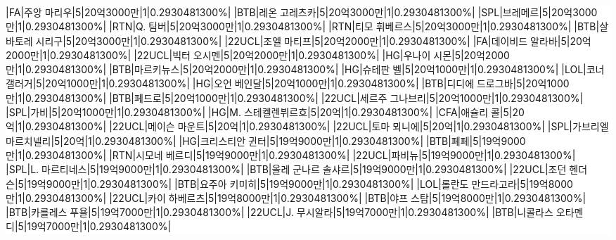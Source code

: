 |FA|주앙 마리우|5|20억3000만|1|0.2930481300%|
|BTB|레온 고레츠카|5|20억3000만|1|0.2930481300%|
|SPL|브레메르|5|20억3000만|1|0.2930481300%|
|RTN|Q. 팀버|5|20억3000만|1|0.2930481300%|
|RTN|티모 휘베르스|5|20억3000만|1|0.2930481300%|
|BTB|살바토레 시리구|5|20억3000만|1|0.2930481300%|
|22UCL|조엘 마티프|5|20억2000만|1|0.2930481300%|
|FA|데이비드 알라바|5|20억2000만|1|0.2930481300%|
|22UCL|빅터 오시멘|5|20억2000만|1|0.2930481300%|
|HG|우나이 시몬|5|20억2000만|1|0.2930481300%|
|BTB|마르키뉴스|5|20억2000만|1|0.2930481300%|
|HG|슈테판 벨|5|20억1000만|1|0.2930481300%|
|LOL|코너 갤러거|5|20억1000만|1|0.2930481300%|
|HG|오언 베인달|5|20억1000만|1|0.2930481300%|
|BTB|디디에 드로그바|5|20억1000만|1|0.2930481300%|
|BTB|페드로|5|20억1000만|1|0.2930481300%|
|22UCL|세르주 그나브리|5|20억1000만|1|0.2930481300%|
|SPL|가비|5|20억1000만|1|0.2930481300%|
|HG|M. 스테켈렌뷔르흐|5|20억|1|0.2930481300%|
|CFA|애슐리 콜|5|20억|1|0.2930481300%|
|22UCL|메이슨 마운트|5|20억|1|0.2930481300%|
|22UCL|토마 뫼니에|5|20억|1|0.2930481300%|
|SPL|가브리엘 마르치넬리|5|20억|1|0.2930481300%|
|HG|크리스티안 귄터|5|19억9000만|1|0.2930481300%|
|BTB|페페|5|19억9000만|1|0.2930481300%|
|RTN|시모네 베르디|5|19억9000만|1|0.2930481300%|
|22UCL|파비뉴|5|19억9000만|1|0.2930481300%|
|SPL|L. 마르티네스|5|19억9000만|1|0.2930481300%|
|BTB|올레 군나르 솔샤르|5|19억9000만|1|0.2930481300%|
|22UCL|조던 헨더슨|5|19억9000만|1|0.2930481300%|
|BTB|요주아 키미히|5|19억9000만|1|0.2930481300%|
|LOL|롤란도 만드라고라|5|19억8000만|1|0.2930481300%|
|22UCL|카이 하베르츠|5|19억8000만|1|0.2930481300%|
|BTB|야프 스탐|5|19억8000만|1|0.2930481300%|
|BTB|카를레스 푸욜|5|19억7000만|1|0.2930481300%|
|22UCL|J. 무시알라|5|19억7000만|1|0.2930481300%|
|BTB|니콜라스 오타멘디|5|19억7000만|1|0.2930481300%|
